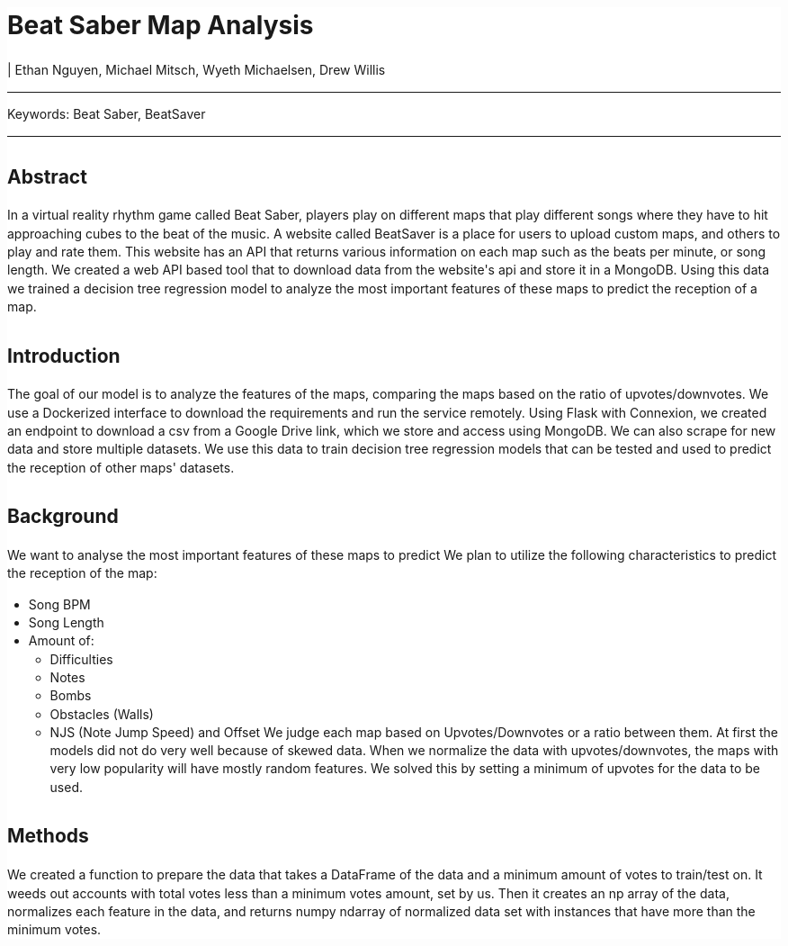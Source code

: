 # Beat Saber Map Analysis
| Ethan Nguyen, Michael Mitsch, Wyeth Michaelsen, Drew Willis

---

Keywords: Beat Saber, BeatSaver

---
## Abstract
In a virtual reality rhythm game called Beat Saber, players play on different maps that play different songs where they have to hit approaching cubes to the beat of the music. A website called BeatSaver is a place for users to upload custom maps, and others to play and rate them. This website has an API that returns various information on each map such as the beats per minute, or song length. We created a web API based tool that to download data from the website's api and store it in a MongoDB. Using this data we trained a decision tree regression model to analyze the most important features of these maps to predict the reception of a map.

## Introduction
The goal of our model is to analyze the features of the maps, comparing the maps based on the ratio of upvotes/downvotes. We use a Dockerized interface to download the requirements and run the service remotely. Using Flask with Connexion, we created an endpoint to download a csv from a Google Drive link, which we store and access using MongoDB. We can also scrape for new data and store multiple datasets. We use this data to train decision tree regression models that can be tested and used to predict the reception of other maps' datasets.

## Background
We want to analyse the most important features of these maps to predict
We plan to utilize the following characteristics to predict the reception of the map:
* Song BPM
* Song Length
* Amount of:
    * Difficulties
    * Notes
    * Bombs
    * Obstacles (Walls)
    * NJS (Note Jump Speed) and Offset
We judge each map based on Upvotes/Downvotes or a ratio between them.
At first the models did not do very well because of skewed data. When we normalize the data with upvotes/downvotes, the maps with very low popularity will have mostly random features. We solved this by setting a minimum of upvotes for the data to be used.

## Methods
We created a function to prepare the data that takes a DataFrame of the data and a minimum amount of votes to train/test on. It weeds out accounts with total votes less than a minimum votes amount, set by us. Then it creates an np array of the data, normalizes each feature in the data, and returns numpy ndarray of normalized data set with instances that have more than the minimum votes.
